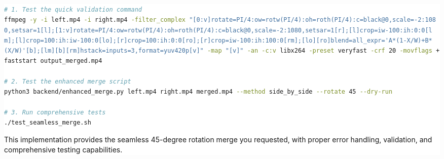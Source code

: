 ```bash
# 1. Test the quick validation command
ffmpeg -y -i left.mp4 -i right.mp4 -filter_complex "[0:v]rotate=PI/4:ow=rotw(PI/4):oh=roth(PI/4):c=black@0,scale=-2:1080,setsar=1[l];[1:v]rotate=PI/4:ow=rotw(PI/4):oh=roth(PI/4):c=black@0,scale=-2:1080,setsar=1[r];[l]crop=iw-100:ih:0:0[lm];[l]crop=100:ih:iw-100:0[lo];[r]crop=100:ih:0:0[ro];[r]crop=iw-100:ih:100:0[rm];[lo][ro]blend=all_expr='A*(1-X/W)+B*(X/W)'[b];[lm][b][rm]hstack=inputs=3,format=yuv420p[v]" -map "[v]" -an -c:v libx264 -preset veryfast -crf 20 -movflags +faststart output_merged.mp4

# 2. Test the enhanced merge script
python3 backend/enhanced_merge.py left.mp4 right.mp4 merged.mp4 --method side_by_side --rotate 45 --dry-run

# 3. Run comprehensive tests
./test_seamless_merge.sh
```

This implementation provides the seamless 45-degree rotation merge you requested, with proper error handling, validation, and comprehensive testing capabilities.
